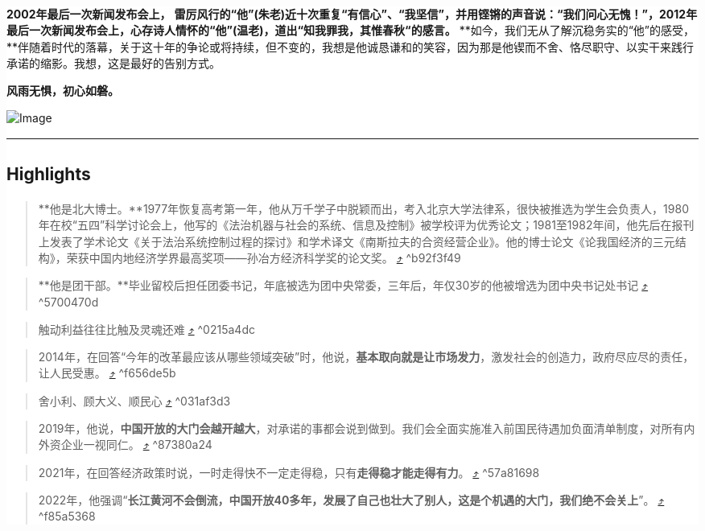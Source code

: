 **2002年最后一次新闻发布会上，** **雷厉风行的“他”(朱老)近十次重复“有信心”、“我坚信”，并用铿锵的声音说：“我们问心无愧！”，2012年最后一次新闻发布会上，心存诗人情怀的“他”(温老)，道出“知我罪我，其惟春秋“的感言。** **如今，我们无从了解沉稳务实的“他”的感受，**伴随着时代的落幕，关于这十年的争论或将持续，但不变的，我想是他诚恳谦和的笑容，因为那是他锲而不舍、恪尽职守、以实干来践行承诺的缩影。我想，这是最好的告别方式。

**风雨无惧，初心如磐。**

![Image](https://proxy-prod.omnivore-image-cache.app/0x0,snykt0Lf3dKYmJeeXcmVJdA3w1-2v9WrHx3fUq2PETnw/https://mmbiz.qpic.cn/mmbiz_jpg/omGnXYdpcGyiazKgot3AFkMeaDibjrfdZdOyIMymuIBmJrm0RXibkN5Xs7PhZBkeRMTNIjbApXbruODkNT8CLLHQQ/640?wx_fmt=jpeg)

---

## Highlights

> **他是北大博士。**1977年恢复高考第一年，他从万千学子中脱颖而出，考入北京大学法律系，很快被推选为学生会负责人，1980年在校“五四”科学讨论会上，他写的《法治机器与社会的系统、信息及控制》被学校评为优秀论文；1981至1982年间，他先后在报刊上发表了学术论文《关于法治系统控制过程的探讨》和学术译文《南斯拉夫的合资经营企业》。他的博士论文《论我国经济的三元结构》，荣获中国内地经济学界最高奖项——孙冶方经济科学奖的论文奖。 [⤴️](https://omnivore.app/me/-18b6f4f42f2#b92f3f49-4360-468b-a994-8b3f0923f477)  ^b92f3f49

> **他是团干部。**毕业留校后担任团委书记，年底被选为团中央常委，三年后，年仅30岁的他被增选为团中央书记处书记 [⤴️](https://omnivore.app/me/-18b6f4f42f2#5700470d-34ef-49fd-8015-32ee328b349d)  ^5700470d

> 触动利益往往比触及灵魂还难 [⤴️](https://omnivore.app/me/-18b6f4f42f2#0215a4dc-eeb0-43da-9593-3ce1b75cc719)  ^0215a4dc

> 2014年，在回答“今年的改革最应该从哪些领域突破”时，他说，**基本取向就是让市场发力**，激发社会的创造力，政府尽应尽的责任，让人民受惠。 [⤴️](https://omnivore.app/me/-18b6f4f42f2#f656de5b-d6e8-4123-aed8-6b1eeb5a19b0)  ^f656de5b

> 舍小利、顾大义、顺民心 [⤴️](https://omnivore.app/me/-18b6f4f42f2#031af3d3-864b-45a0-9ee8-0c422b29d937)  ^031af3d3

> 2019年，他说，**中国开放的大门会越开越大**，对承诺的事都会说到做到。我们会全面实施准入前国民待遇加负面清单制度，对所有内外资企业一视同仁。 [⤴️](https://omnivore.app/me/-18b6f4f42f2#87380a24-28ad-44e6-9e89-894ff0d8245f)  ^87380a24

> 2021年，在回答经济政策时说，一时走得快不一定走得稳，只有**走得稳才能走得有力**。 [⤴️](https://omnivore.app/me/-18b6f4f42f2#57a81698-d279-4826-9630-34e66a9190b3)  ^57a81698

> 2022年，他强调“**长江黄河不会倒流，中国开放40多年，发展了自己也壮大了别人，这是个机遇的大门，我们绝不会关上**”。 [⤴️](https://omnivore.app/me/-18b6f4f42f2#f85a5368-7988-4b6d-b690-b050da016b63)  ^f85a5368

